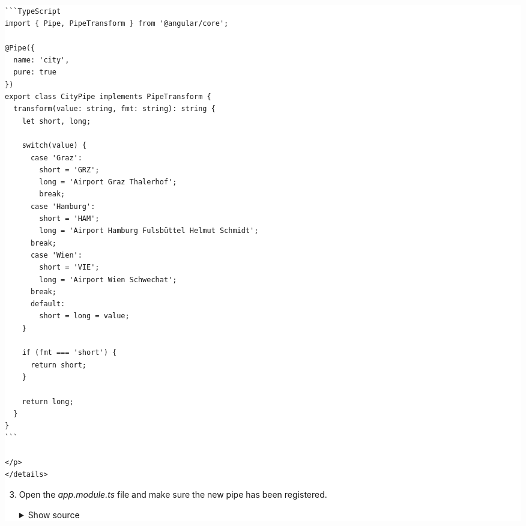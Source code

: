     ```TypeScript
    import { Pipe, PipeTransform } from '@angular/core';

    @Pipe({
      name: 'city',
      pure: true
    })
    export class CityPipe implements PipeTransform {
      transform(value: string, fmt: string): string {
        let short, long;

        switch(value) {
          case 'Graz':
            short = 'GRZ';
            long = 'Airport Graz Thalerhof';
            break;
          case 'Hamburg':
            short = 'HAM';
            long = 'Airport Hamburg Fulsbüttel Helmut Schmidt';
          break;
          case 'Wien':
            short = 'VIE';
            long = 'Airport Wien Schwechat';
          break;
          default:
            short = long = value;
        }

        if (fmt === 'short') {
          return short;
        }
        
        return long;
      }
    }
    ```
    
    </p>
    </details>

3. Open the _app.module.ts_ file and make sure the new pipe has been registered.

    <details>
    <summary>Show source</summary>
    <p>

    ```TypeScript
    @NgModule({
      imports: [
        BrowserModule,
        FormsModule,
        HttpClientModule
      ],
      declarations: [
        [...],
        AppComponent,
        FlightSearchComponent,
        CityPipe   // <-- this line should be here!
      ],
      providers: [
        […]
      ],
      bootstrap: [AppComponent]
    })
    export class AppModule { }
    ```
